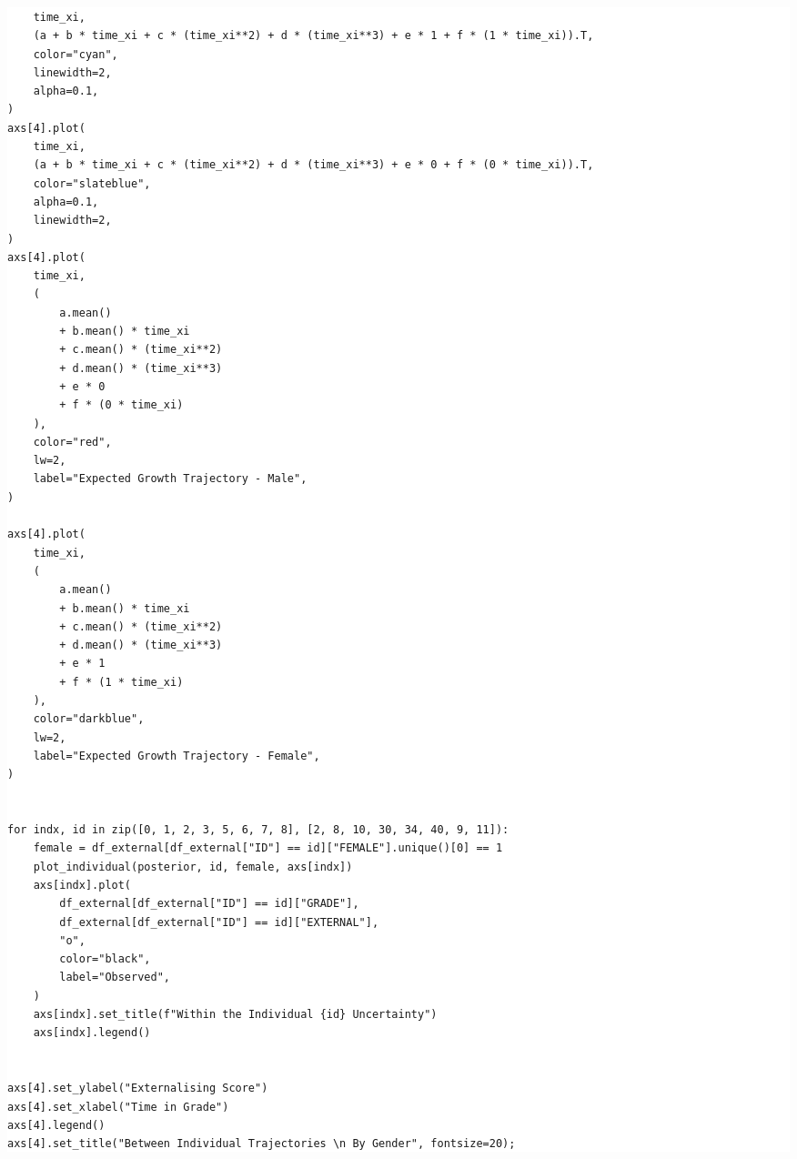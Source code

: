 ```{code-cell} ipython3
    time_xi,
    (a + b * time_xi + c * (time_xi**2) + d * (time_xi**3) + e * 1 + f * (1 * time_xi)).T,
    color="cyan",
    linewidth=2,
    alpha=0.1,
)
axs[4].plot(
    time_xi,
    (a + b * time_xi + c * (time_xi**2) + d * (time_xi**3) + e * 0 + f * (0 * time_xi)).T,
    color="slateblue",
    alpha=0.1,
    linewidth=2,
)
axs[4].plot(
    time_xi,
    (
        a.mean()
        + b.mean() * time_xi
        + c.mean() * (time_xi**2)
        + d.mean() * (time_xi**3)
        + e * 0
        + f * (0 * time_xi)
    ),
    color="red",
    lw=2,
    label="Expected Growth Trajectory - Male",
)

axs[4].plot(
    time_xi,
    (
        a.mean()
        + b.mean() * time_xi
        + c.mean() * (time_xi**2)
        + d.mean() * (time_xi**3)
        + e * 1
        + f * (1 * time_xi)
    ),
    color="darkblue",
    lw=2,
    label="Expected Growth Trajectory - Female",
)


for indx, id in zip([0, 1, 2, 3, 5, 6, 7, 8], [2, 8, 10, 30, 34, 40, 9, 11]):
    female = df_external[df_external["ID"] == id]["FEMALE"].unique()[0] == 1
    plot_individual(posterior, id, female, axs[indx])
    axs[indx].plot(
        df_external[df_external["ID"] == id]["GRADE"],
        df_external[df_external["ID"] == id]["EXTERNAL"],
        "o",
        color="black",
        label="Observed",
    )
    axs[indx].set_title(f"Within the Individual {id} Uncertainty")
    axs[indx].legend()


axs[4].set_ylabel("Externalising Score")
axs[4].set_xlabel("Time in Grade")
axs[4].legend()
axs[4].set_title("Between Individual Trajectories \n By Gender", fontsize=20);
```